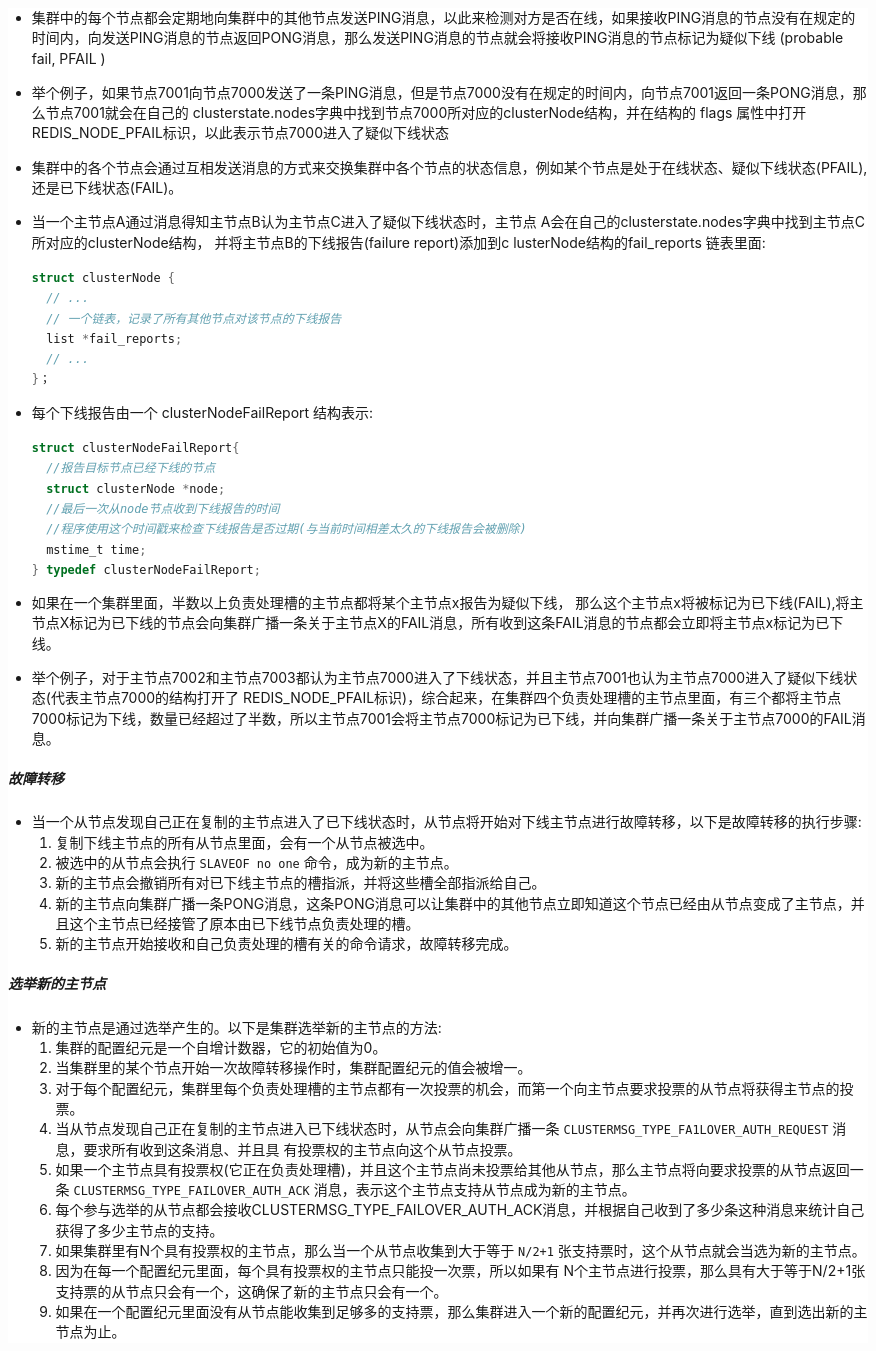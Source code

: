 * 集群中的每个节点都会定期地向集群中的其他节点发送PING消息，以此来检测对方是否在线，如果接收PING消息的节点没有在规定的时间内，向发送PING消息的节点返回PONG消息，那么发送PING消息的节点就会将接收PING消息的节点标记为疑似下线 (probable fail, PFAIL )

* 举个例子，如果节点7001向节点7000发送了一条PING消息，但是节点7000没有在规定的时间内，向节点7001返回一条PONG消息，那么节点7001就会在自己的 clusterstate.nodes字典中找到节点7000所对应的clusterNode结构，并在结构的 flags 属性中打开REDIS_NODE_PFAIL标识，以此表示节点7000进入了疑似下线状态

* 集群中的各个节点会通过互相发送消息的方式来交换集群中各个节点的状态信息，例如某个节点是处于在线状态、疑似下线状态(PFAIL),还是已下线状态(FAIL)。

* 当一个主节点A通过消息得知主节点B认为主节点C进入了疑似下线状态时，主节点 A会在自己的clusterstate.nodes字典中找到主节点C所对应的clusterNode结构， 并将主节点B的下线报告(failure report)添加到c lusterNode结构的fail_reports 链表里面:

  ```c
  struct clusterNode {
    // ...
    // 一个链表，记录了所有其他节点对该节点的下线报告
    list *fail_reports;
    // ...
  }；
  ```

* 每个下线报告由一个 clusterNodeFailReport 结构表示:

  ```c
  struct clusterNodeFailReport{
    //报告目标节点已经下线的节点 
    struct clusterNode *node;
    //最后一次从node节点收到下线报告的时间
    //程序使用这个时间戳来检查下线报告是否过期(与当前时间相差太久的下线报告会被删除) 
    mstime_t time;
  } typedef clusterNodeFailReport;
  ```

* 如果在一个集群里面，半数以上负责处理槽的主节点都将某个主节点x报告为疑似下线， 那么这个主节点x将被标记为已下线(FAIL),将主节点X标记为已下线的节点会向集群广播一条关于主节点X的FAIL消息，所有收到这条FAIL消息的节点都会立即将主节点x标记为已下线。
* 举个例子，对于主节点7002和主节点7003都认为主节点7000进入了下线状态，并且主节点7001也认为主节点7000进入了疑似下线状态(代表主节点7000的结构打开了 REDIS_NODE_PFAIL标识)，综合起来，在集群四个负责处理槽的主节点里面，有三个都将主节点7000标记为下线，数量已经超过了半数，所以主节点7001会将主节点7000标记为已下线，并向集群广播一条关于主节点7000的FAIL消息。

##### 故障转移

* 当一个从节点发现自己正在复制的主节点进入了已下线状态时，从节点将开始对下线主节点进行故障转移，以下是故障转移的执行步骤:
  1. 复制下线主节点的所有从节点里面，会有一个从节点被选中。
  2. 被选中的从节点会执行 `SLAVEOF no one` 命令，成为新的主节点。
  3. 新的主节点会撤销所有对已下线主节点的槽指派，并将这些槽全部指派给自己。
  4. 新的主节点向集群广播一条PONG消息，这条PONG消息可以让集群中的其他节点立即知道这个节点已经由从节点变成了主节点，并且这个主节点已经接管了原本由已下线节点负责处理的槽。
  5. 新的主节点开始接收和自己负责处理的槽有关的命令请求，故障转移完成。

##### 选举新的主节点

* 新的主节点是通过选举产生的。以下是集群选举新的主节点的方法:
  1. 集群的配置纪元是一个自增计数器，它的初始值为0。
  2. 当集群里的某个节点开始一次故障转移操作时，集群配置纪元的值会被增一。
  3. 对于每个配置纪元，集群里每个负责处理槽的主节点都有一次投票的机会，而第一个向主节点要求投票的从节点将获得主节点的投票。
  4. 当从节点发现自己正在复制的主节点进入已下线状态时，从节点会向集群广播一条 `CLUSTERMSG_TYPE_FA1LOVER_AUTH_REQUEST` 消息，要求所有收到这条消息、并且具
     有投票权的主节点向这个从节点投票。
  5. 如果一个主节点具有投票权(它正在负责处理槽)，并且这个主节点尚未投票给其他从节点，那么主节点将向要求投票的从节点返回一条 `CLUSTERMSG_TYPE_FAILOVER_AUTH_ACK` 消息，表示这个主节点支持从节点成为新的主节点。
  6. 每个参与选举的从节点都会接收CLUSTERMSG_TYPE_FAILOVER_AUTH_ACK消息，并根据自己收到了多少条这种消息来统计自己获得了多少主节点的支持。
  7. 如果集群里有N个具有投票权的主节点，那么当一个从节点收集到大于等于 `N/2+1` 张支持票时，这个从节点就会当选为新的主节点。
  8. 因为在每一个配置纪元里面，每个具有投票权的主节点只能投一次票，所以如果有 N个主节点进行投票，那么具有大于等于N/2+1张支持票的从节点只会有一个，这确保了新的主节点只会有一个。
  9. 如果在一个配置纪元里面没有从节点能收集到足够多的支持票，那么集群进入一个新的配置纪元，并再次进行选举，直到选出新的主节点为止。
